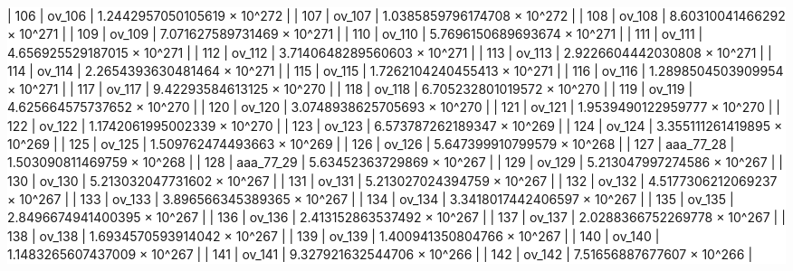 | 106 | ov_106 | 1.2442957050105619 × 10^272 |
| 107 | ov_107 | 1.0385859796174708 × 10^272 |
| 108 | ov_108 | 8.60310041466292 × 10^271 |
| 109 | ov_109 | 7.071627589731469 × 10^271 |
| 110 | ov_110 | 5.7696150689693674 × 10^271 |
| 111 | ov_111 | 4.656925529187015 × 10^271 |
| 112 | ov_112 | 3.7140648289560603 × 10^271 |
| 113 | ov_113 | 2.9226604442030808 × 10^271 |
| 114 | ov_114 | 2.2654393630481464 × 10^271 |
| 115 | ov_115 | 1.7262104240455413 × 10^271 |
| 116 | ov_116 | 1.2898504503909954 × 10^271 |
| 117 | ov_117 | 9.42293584613125 × 10^270 |
| 118 | ov_118 | 6.705232801019572 × 10^270 |
| 119 | ov_119 | 4.625664575737652 × 10^270 |
| 120 | ov_120 | 3.0748938625705693 × 10^270 |
| 121 | ov_121 | 1.9539490122959777 × 10^270 |
| 122 | ov_122 | 1.1742061995002339 × 10^270 |
| 123 | ov_123 | 6.573787262189347 × 10^269 |
| 124 | ov_124 | 3.355111261419895 × 10^269 |
| 125 | ov_125 | 1.509762474493663 × 10^269 |
| 126 | ov_126 | 5.647399910799579 × 10^268 |
| 127 | aaa_77_28 | 1.503090811469759 × 10^268 |
| 128 | aaa_77_29 | 5.63452363729869 × 10^267 |
| 129 | ov_129 | 5.213047997274586 × 10^267 |
| 130 | ov_130 | 5.213032047731602 × 10^267 |
| 131 | ov_131 | 5.213027024394759 × 10^267 |
| 132 | ov_132 | 4.5177306212069237 × 10^267 |
| 133 | ov_133 | 3.896566345389365 × 10^267 |
| 134 | ov_134 | 3.3418017442406597 × 10^267 |
| 135 | ov_135 | 2.8496674941400395 × 10^267 |
| 136 | ov_136 | 2.413152863537492 × 10^267 |
| 137 | ov_137 | 2.0288366752269778 × 10^267 |
| 138 | ov_138 | 1.6934570593914042 × 10^267 |
| 139 | ov_139 | 1.400941350804766 × 10^267 |
| 140 | ov_140 | 1.1483265607437009 × 10^267 |
| 141 | ov_141 | 9.327921632544706 × 10^266 |
| 142 | ov_142 | 7.51656887677607 × 10^266 |